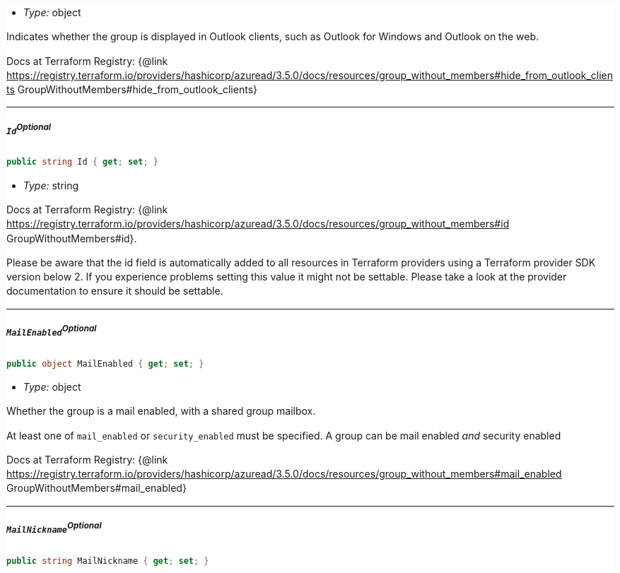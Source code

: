 - *Type:* object

Indicates whether the group is displayed in Outlook clients, such as Outlook for Windows and Outlook on the web.

Docs at Terraform Registry: {@link https://registry.terraform.io/providers/hashicorp/azuread/3.5.0/docs/resources/group_without_members#hide_from_outlook_clients GroupWithoutMembers#hide_from_outlook_clients}

---

##### `Id`<sup>Optional</sup> <a name="Id" id="@cdktf/provider-azuread.groupWithoutMembers.GroupWithoutMembersConfig.property.id"></a>

```csharp
public string Id { get; set; }
```

- *Type:* string

Docs at Terraform Registry: {@link https://registry.terraform.io/providers/hashicorp/azuread/3.5.0/docs/resources/group_without_members#id GroupWithoutMembers#id}.

Please be aware that the id field is automatically added to all resources in Terraform providers using a Terraform provider SDK version below 2.
If you experience problems setting this value it might not be settable. Please take a look at the provider documentation to ensure it should be settable.

---

##### `MailEnabled`<sup>Optional</sup> <a name="MailEnabled" id="@cdktf/provider-azuread.groupWithoutMembers.GroupWithoutMembersConfig.property.mailEnabled"></a>

```csharp
public object MailEnabled { get; set; }
```

- *Type:* object

Whether the group is a mail enabled, with a shared group mailbox.

At least one of `mail_enabled` or `security_enabled` must be specified. A group can be mail enabled *and* security enabled

Docs at Terraform Registry: {@link https://registry.terraform.io/providers/hashicorp/azuread/3.5.0/docs/resources/group_without_members#mail_enabled GroupWithoutMembers#mail_enabled}

---

##### `MailNickname`<sup>Optional</sup> <a name="MailNickname" id="@cdktf/provider-azuread.groupWithoutMembers.GroupWithoutMembersConfig.property.mailNickname"></a>

```csharp
public string MailNickname { get; set; }
```
